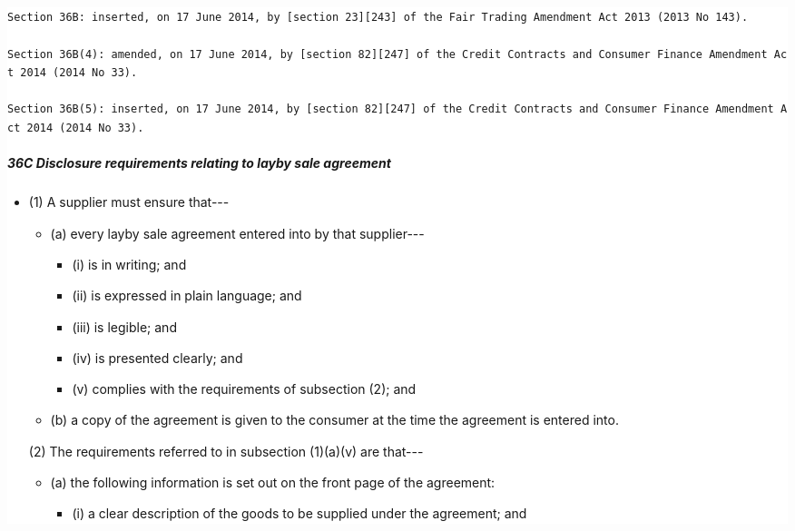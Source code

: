    Section 36B: inserted, on 17 June 2014, by [section 23][243] of the Fair Trading Amendment Act 2013 (2013 No 143).
    
    Section 36B(4): amended, on 17 June 2014, by [section 82][247] of the Credit Contracts and Consumer Finance Amendment Act 2014 (2014 No 33).
    
    Section 36B(5): inserted, on 17 June 2014, by [section 82][247] of the Credit Contracts and Consumer Finance Amendment Act 2014 (2014 No 33).

##### 36C Disclosure requirements relating to layby sale agreement
    
*   (1) A supplier must ensure that---
        
    *   (a) every layby sale agreement entered into by that supplier---
            
        *   (i) is in writing; and
        
        *   (ii) is expressed in plain language; and
        
        *   (iii) is legible; and
        
        *   (iv) is presented clearly; and
        
        *   (v) complies with the requirements of subsection (2); and
        
        
    
    *   (b) a copy of the agreement is given to the consumer at the time the agreement is entered into.
    
    (2) The requirements referred to in subsection (1)(a)(v) are that---
        
    *   (a) the following information is set out on the front page of the agreement:
            
        *   (i) a clear description of the goods to be supplied under the agreement; and
        

